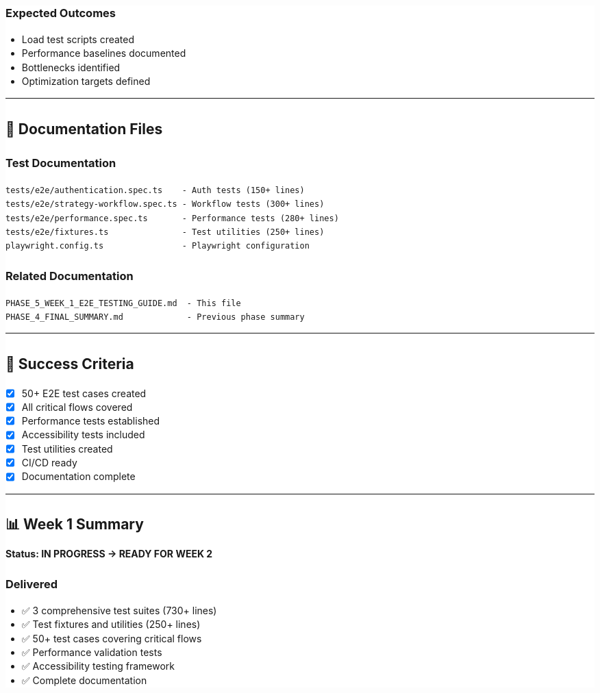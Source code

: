 ### Expected Outcomes
- Load test scripts created
- Performance baselines documented
- Bottlenecks identified
- Optimization targets defined

---

## 📝 Documentation Files

### Test Documentation
```
tests/e2e/authentication.spec.ts    - Auth tests (150+ lines)
tests/e2e/strategy-workflow.spec.ts - Workflow tests (300+ lines)
tests/e2e/performance.spec.ts       - Performance tests (280+ lines)
tests/e2e/fixtures.ts               - Test utilities (250+ lines)
playwright.config.ts                - Playwright configuration
```

### Related Documentation
```
PHASE_5_WEEK_1_E2E_TESTING_GUIDE.md  - This file
PHASE_4_FINAL_SUMMARY.md             - Previous phase summary
```

---

## 🎯 Success Criteria

- [x] 50+ E2E test cases created
- [x] All critical flows covered
- [x] Performance tests established
- [x] Accessibility tests included
- [x] Test utilities created
- [x] CI/CD ready
- [x] Documentation complete

---

## 📊 Week 1 Summary

**Status: IN PROGRESS → READY FOR WEEK 2**

### Delivered
- ✅ 3 comprehensive test suites (730+ lines)
- ✅ Test fixtures and utilities (250+ lines)
- ✅ 50+ test cases covering critical flows
- ✅ Performance validation tests
- ✅ Accessibility testing framework
- ✅ Complete documentation
